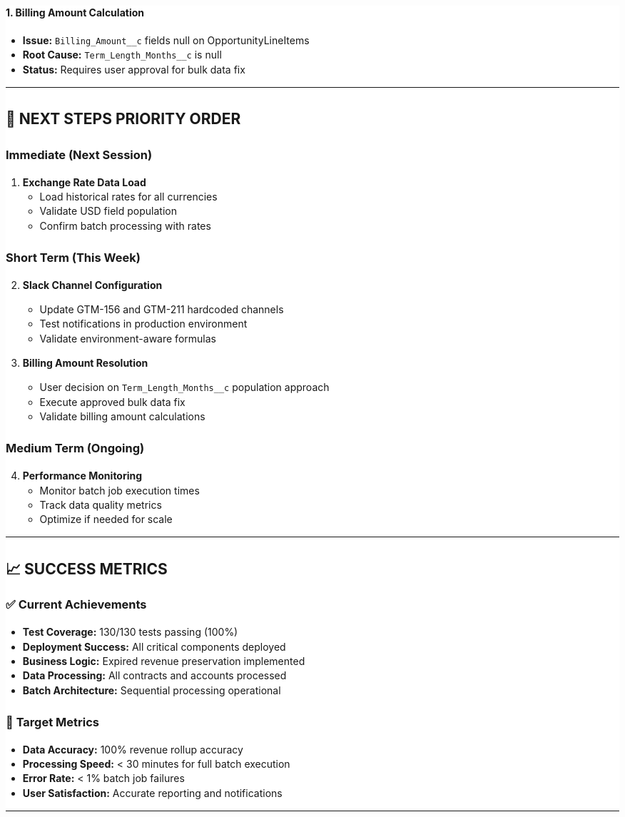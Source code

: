 #### **1. Billing Amount Calculation**
- **Issue:** `Billing_Amount__c` fields null on OpportunityLineItems
- **Root Cause:** `Term_Length_Months__c` is null
- **Status:** Requires user approval for bulk data fix

---

## 🎯 **NEXT STEPS PRIORITY ORDER**

### **Immediate (Next Session)**
1. **Exchange Rate Data Load**
   - Load historical rates for all currencies
   - Validate USD field population
   - Confirm batch processing with rates

### **Short Term (This Week)**
2. **Slack Channel Configuration**
   - Update GTM-156 and GTM-211 hardcoded channels
   - Test notifications in production environment
   - Validate environment-aware formulas

3. **Billing Amount Resolution**
   - User decision on `Term_Length_Months__c` population approach
   - Execute approved bulk data fix
   - Validate billing amount calculations

### **Medium Term (Ongoing)**
4. **Performance Monitoring**
   - Monitor batch job execution times
   - Track data quality metrics
   - Optimize if needed for scale

---

## 📈 **SUCCESS METRICS**

### ✅ **Current Achievements**
- **Test Coverage:** 130/130 tests passing (100%)
- **Deployment Success:** All critical components deployed
- **Business Logic:** Expired revenue preservation implemented
- **Data Processing:** All contracts and accounts processed
- **Batch Architecture:** Sequential processing operational

### 🎯 **Target Metrics**
- **Data Accuracy:** 100% revenue rollup accuracy
- **Processing Speed:** < 30 minutes for full batch execution
- **Error Rate:** < 1% batch job failures
- **User Satisfaction:** Accurate reporting and notifications

---